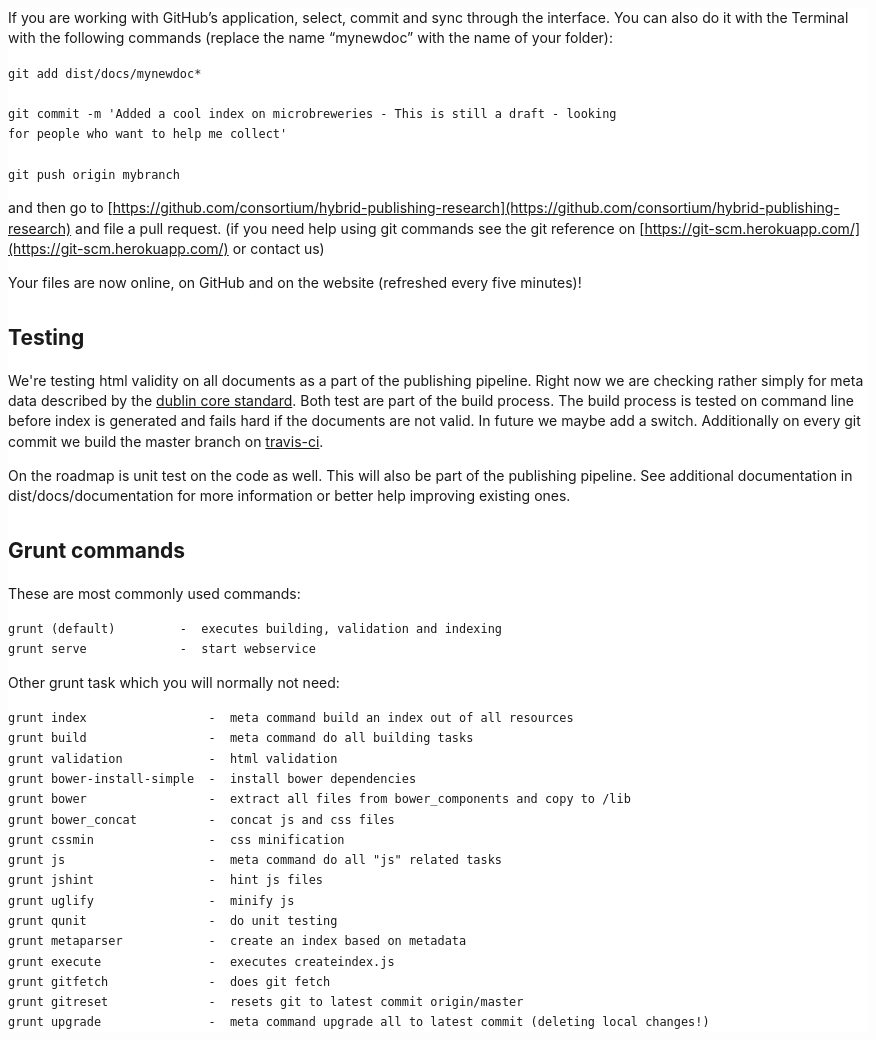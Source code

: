 If you are working with GitHub’s application, select, commit and sync through the interface.
You can also do it with the Terminal with the following commands (replace the name “mynewdoc” with the name of your folder):
    
    git add dist/docs/mynewdoc*

    git commit -m 'Added a cool index on microbreweries - This is still a draft - looking 
    for people who want to help me collect'

    git push origin mybranch

and then go to [https://github.com/consortium/hybrid-publishing-research](https://github.com/consortium/hybrid-publishing-research) and file a pull request.
(if you need help using git commands see the git reference on [https://git-scm.herokuapp.com/](https://git-scm.herokuapp.com/) or contact us)

Your files are now online, on GitHub and on the website (refreshed every five minutes)!

## Testing

We're testing html validity on all documents as a part of the publishing pipeline. Right now we are checking rather simply for meta data described by the [dublin core standard](http://purl.org/dc/elements/1.1/). Both test are part of the build process. The build process is tested on command line before index is generated and fails hard if the documents are not valid. In future we maybe add a switch. Additionally on every git commit we build the master branch on [travis-ci](https://travis-ci.org/consortium/hybrid-publishing-research).

On the roadmap is unit test on the code as well. This will also be part of the publishing pipeline. See additional documentation in dist/docs/documentation for more information or better help improving existing ones.

## Grunt commands

These are most commonly used commands:

    grunt (default)         -  executes building, validation and indexing
    grunt serve             -  start webservice

Other grunt task which you will normally not need:

    grunt index                 -  meta command build an index out of all resources
    grunt build                 -  meta command do all building tasks
    grunt validation            -  html validation
    grunt bower-install-simple  -  install bower dependencies
    grunt bower                 -  extract all files from bower_components and copy to /lib
    grunt bower_concat          -  concat js and css files
    grunt cssmin                -  css minification
    grunt js                    -  meta command do all "js" related tasks
    grunt jshint                -  hint js files
    grunt uglify                -  minify js
    grunt qunit                 -  do unit testing 
    grunt metaparser            -  create an index based on metadata
    grunt execute               -  executes createindex.js 
    grunt gitfetch              -  does git fetch
    grunt gitreset              -  resets git to latest commit origin/master 
    grunt upgrade               -  meta command upgrade all to latest commit (deleting local changes!)
